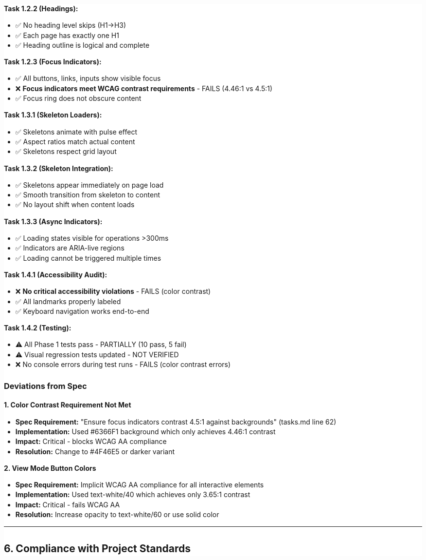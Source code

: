 **Task 1.2.2 (Headings):**
- ✅ No heading level skips (H1→H3)
- ✅ Each page has exactly one H1
- ✅ Heading outline is logical and complete

**Task 1.2.3 (Focus Indicators):**
- ✅ All buttons, links, inputs show visible focus
- ❌ **Focus indicators meet WCAG contrast requirements** - FAILS (4.46:1 vs 4.5:1)
- ✅ Focus ring does not obscure content

**Task 1.3.1 (Skeleton Loaders):**
- ✅ Skeletons animate with pulse effect
- ✅ Aspect ratios match actual content
- ✅ Skeletons respect grid layout

**Task 1.3.2 (Skeleton Integration):**
- ✅ Skeletons appear immediately on page load
- ✅ Smooth transition from skeleton to content
- ✅ No layout shift when content loads

**Task 1.3.3 (Async Indicators):**
- ✅ Loading states visible for operations >300ms
- ✅ Indicators are ARIA-live regions
- ✅ Loading cannot be triggered multiple times

**Task 1.4.1 (Accessibility Audit):**
- ❌ **No critical accessibility violations** - FAILS (color contrast)
- ✅ All landmarks properly labeled
- ✅ Keyboard navigation works end-to-end

**Task 1.4.2 (Testing):**
- ⚠️ All Phase 1 tests pass - PARTIALLY (10 pass, 5 fail)
- ⚠️ Visual regression tests updated - NOT VERIFIED
- ❌ No console errors during test runs - FAILS (color contrast errors)

### Deviations from Spec

**1. Color Contrast Requirement Not Met**
- **Spec Requirement:** "Ensure focus indicators contrast 4.5:1 against backgrounds" (tasks.md line 62)
- **Implementation:** Used #6366F1 background which only achieves 4.46:1 contrast
- **Impact:** Critical - blocks WCAG AA compliance
- **Resolution:** Change to #4F46E5 or darker variant

**2. View Mode Button Colors**
- **Spec Requirement:** Implicit WCAG AA compliance for all interactive elements
- **Implementation:** Used text-white/40 which achieves only 3.65:1 contrast
- **Impact:** Critical - fails WCAG AA
- **Resolution:** Increase opacity to text-white/60 or use solid color

---

## 6. Compliance with Project Standards
